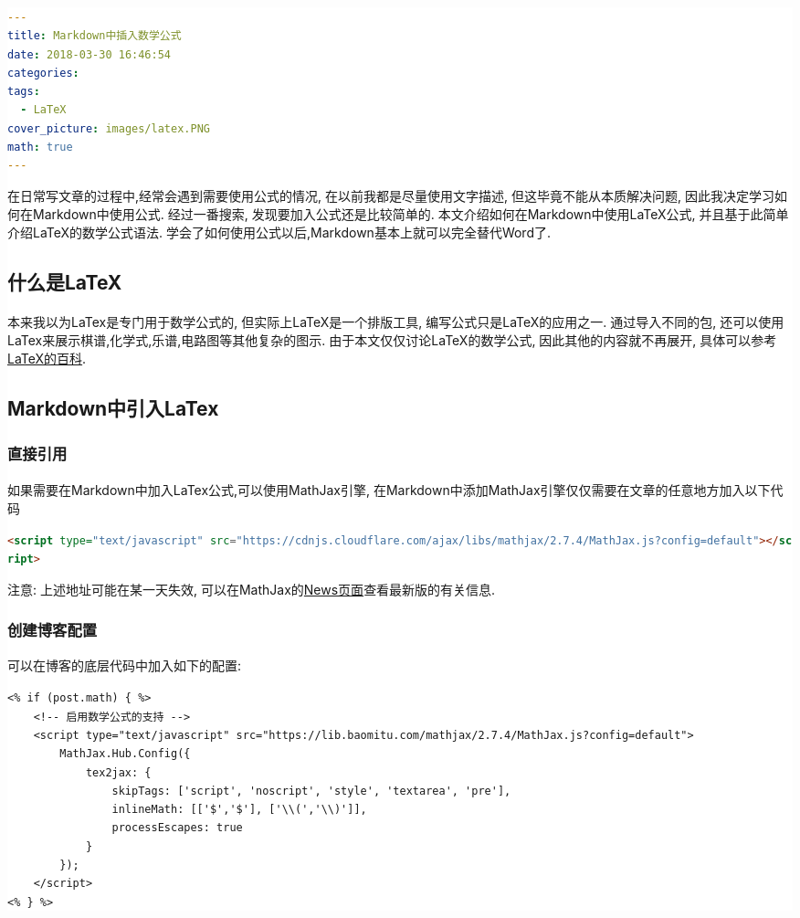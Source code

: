 ```yaml
---
title: Markdown中插入数学公式
date: 2018-03-30 16:46:54
categories:
tags:
  - LaTeX
cover_picture: images/latex.PNG
math: true
---
```



在日常写文章的过程中,经常会遇到需要使用公式的情况, 在以前我都是尽量使用文字描述, 但这毕竟不能从本质解决问题, 因此我决定学习如何在Markdown中使用公式. 经过一番搜索, 发现要加入公式还是比较简单的. 本文介绍如何在Markdown中使用LaTeX公式, 并且基于此简单介绍LaTeX的数学公式语法. 学会了如何使用公式以后,Markdown基本上就可以完全替代Word了.


什么是LaTeX
--------------
本来我以为LaTex是专门用于数学公式的, 但实际上LaTeX是一个排版工具, 编写公式只是LaTeX的应用之一. 通过导入不同的包, 还可以使用LaTex来展示棋谱,化学式,乐谱,电路图等其他复杂的图示. 由于本文仅仅讨论LaTeX的数学公式, 因此其他的内容就不再展开, 具体可以参考[LaTeX的百科](https://zh.wikipedia.org/wiki/LaTeX).



Markdown中引入LaTex
--------------------

### 直接引用
如果需要在Markdown中加入LaTex公式,可以使用MathJax引擎, 在Markdown中添加MathJax引擎仅仅需要在文章的任意地方加入以下代码
``` html
<script type="text/javascript" src="https://cdnjs.cloudflare.com/ajax/libs/mathjax/2.7.4/MathJax.js?config=default"></script>
```

注意: 上述地址可能在某一天失效, 可以在MathJax的[News页面](https://www.mathjax.org/news/)查看最新版的有关信息.


### 创建博客配置

可以在博客的底层代码中加入如下的配置:

```
<% if (post.math) { %>
    <!-- 启用数学公式的支持 -->
    <script type="text/javascript" src="https://lib.baomitu.com/mathjax/2.7.4/MathJax.js?config=default">
        MathJax.Hub.Config({
            tex2jax: {
                skipTags: ['script', 'noscript', 'style', 'textarea', 'pre'],
                inlineMath: [['$','$'], ['\\(','\\)']],
                processEscapes: true
            }
        });
    </script>
<% } %>
```
